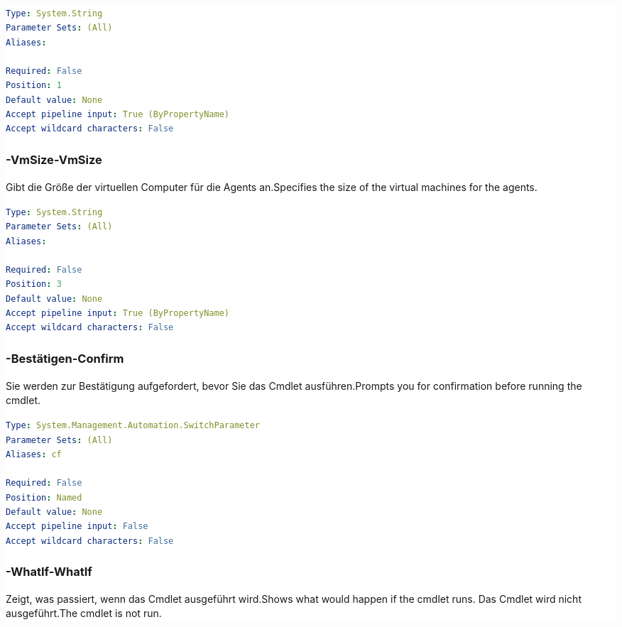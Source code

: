 ```yaml
Type: System.String
Parameter Sets: (All)
Aliases:

Required: False
Position: 1
Default value: None
Accept pipeline input: True (ByPropertyName)
Accept wildcard characters: False
```

### <span data-ttu-id="533f0-125">-VmSize</span><span class="sxs-lookup"><span data-stu-id="533f0-125">-VmSize</span></span>
<span data-ttu-id="533f0-126">Gibt die Größe der virtuellen Computer für die Agents an.</span><span class="sxs-lookup"><span data-stu-id="533f0-126">Specifies the size of the virtual machines for the agents.</span></span>

```yaml
Type: System.String
Parameter Sets: (All)
Aliases:

Required: False
Position: 3
Default value: None
Accept pipeline input: True (ByPropertyName)
Accept wildcard characters: False
```

### <span data-ttu-id="533f0-127">-Bestätigen</span><span class="sxs-lookup"><span data-stu-id="533f0-127">-Confirm</span></span>
<span data-ttu-id="533f0-128">Sie werden zur Bestätigung aufgefordert, bevor Sie das Cmdlet ausführen.</span><span class="sxs-lookup"><span data-stu-id="533f0-128">Prompts you for confirmation before running the cmdlet.</span></span>

```yaml
Type: System.Management.Automation.SwitchParameter
Parameter Sets: (All)
Aliases: cf

Required: False
Position: Named
Default value: None
Accept pipeline input: False
Accept wildcard characters: False
```

### <span data-ttu-id="533f0-129">-WhatIf</span><span class="sxs-lookup"><span data-stu-id="533f0-129">-WhatIf</span></span>
<span data-ttu-id="533f0-130">Zeigt, was passiert, wenn das Cmdlet ausgeführt wird.</span><span class="sxs-lookup"><span data-stu-id="533f0-130">Shows what would happen if the cmdlet runs.</span></span> <span data-ttu-id="533f0-131">Das Cmdlet wird nicht ausgeführt.</span><span class="sxs-lookup"><span data-stu-id="533f0-131">The cmdlet is not run.</span></span>
